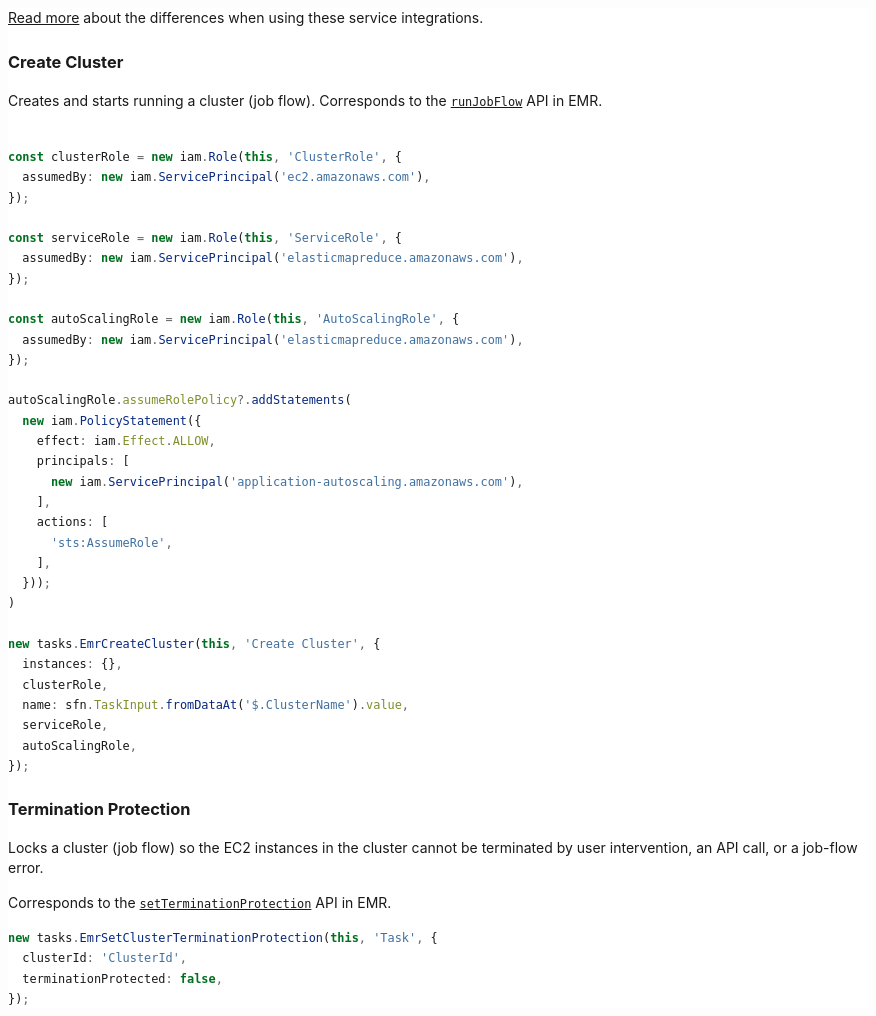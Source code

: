 [Read more](https://docs.aws.amazon.com/step-functions/latest/dg/connect-emr.html) about the differences when using these service integrations.

### Create Cluster

Creates and starts running a cluster (job flow).
Corresponds to the [`runJobFlow`](https://docs.aws.amazon.com/emr/latest/APIReference/API_RunJobFlow.html) API in EMR.

```ts

const clusterRole = new iam.Role(this, 'ClusterRole', {
  assumedBy: new iam.ServicePrincipal('ec2.amazonaws.com'),
});

const serviceRole = new iam.Role(this, 'ServiceRole', {
  assumedBy: new iam.ServicePrincipal('elasticmapreduce.amazonaws.com'),
});

const autoScalingRole = new iam.Role(this, 'AutoScalingRole', {
  assumedBy: new iam.ServicePrincipal('elasticmapreduce.amazonaws.com'),
});

autoScalingRole.assumeRolePolicy?.addStatements(
  new iam.PolicyStatement({
    effect: iam.Effect.ALLOW,
    principals: [
      new iam.ServicePrincipal('application-autoscaling.amazonaws.com'),
    ],
    actions: [
      'sts:AssumeRole',
    ],
  }));
)

new tasks.EmrCreateCluster(this, 'Create Cluster', {
  instances: {},
  clusterRole,
  name: sfn.TaskInput.fromDataAt('$.ClusterName').value,
  serviceRole,
  autoScalingRole,
});
```

### Termination Protection

Locks a cluster (job flow) so the EC2 instances in the cluster cannot be
terminated by user intervention, an API call, or a job-flow error.

Corresponds to the [`setTerminationProtection`](https://docs.aws.amazon.com/step-functions/latest/dg/connect-emr.html) API in EMR.

```ts
new tasks.EmrSetClusterTerminationProtection(this, 'Task', {
  clusterId: 'ClusterId',
  terminationProtected: false,
});
```
